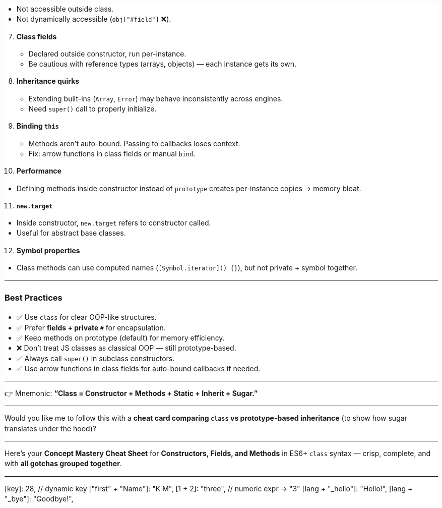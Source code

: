    - Not accessible outside class.
   - Not dynamically accessible (`obj["#field"]` ❌).

7. **Class fields**

   - Declared outside constructor, run per-instance.
   - Be cautious with reference types (arrays, objects) — each instance gets its own.

8. **Inheritance quirks**

   - Extending built-ins (`Array`, `Error`) may behave inconsistently across engines.
   - Need `super()` call to properly initialize.

9. **Binding `this`**

   - Methods aren’t auto-bound. Passing to callbacks loses context.
   - Fix: arrow functions in class fields or manual `bind`.

10. **Performance**

- Defining methods inside constructor instead of `prototype` creates per-instance copies → memory bloat.

11. **`new.target`**

- Inside constructor, `new.target` refers to constructor called.
- Useful for abstract base classes.

12. **Symbol properties**

- Class methods can use computed names (`[Symbol.iterator]() {}`), but not private + symbol together.

---

### Best Practices

- ✅ Use `class` for clear OOP-like structures.
- ✅ Prefer **fields + private `#`** for encapsulation.
- ✅ Keep methods on prototype (default) for memory efficiency.
- ❌ Don’t treat JS classes as classical OOP — still prototype-based.
- ✅ Always call `super()` in subclass constructors.
- ✅ Use arrow functions in class fields for auto-bound callbacks if needed.

---

👉 Mnemonic: **“Class = Constructor + Methods + Static + Inherit + Sugar.”**

---

Would you like me to follow this with a **cheat card comparing `class` vs prototype-based inheritance** (to show how sugar translates under the hood)?

---

Here’s your **Concept Mastery Cheat Sheet** for **Constructors, Fields, and Methods** in ES6+ `class` syntax — crisp, complete, and with **all gotchas grouped together**.

---


  [key]: 28, // dynamic key
  ["first" + "Name"]: "K M",
  [1 + 2]: "three", // numeric expr → "3"
  [lang + "_hello"]: "Hello!",
  [lang + "_bye"]: "Goodbye!",